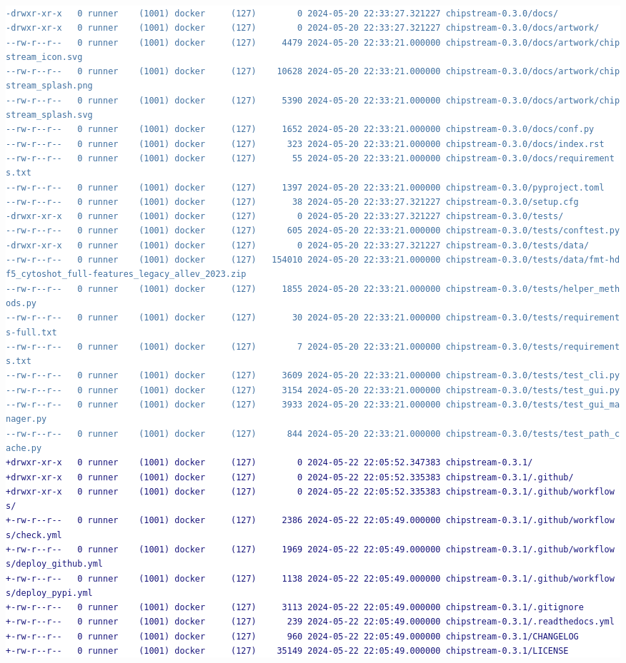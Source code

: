 ```diff
-drwxr-xr-x   0 runner    (1001) docker     (127)        0 2024-05-20 22:33:27.321227 chipstream-0.3.0/docs/
-drwxr-xr-x   0 runner    (1001) docker     (127)        0 2024-05-20 22:33:27.321227 chipstream-0.3.0/docs/artwork/
--rw-r--r--   0 runner    (1001) docker     (127)     4479 2024-05-20 22:33:21.000000 chipstream-0.3.0/docs/artwork/chipstream_icon.svg
--rw-r--r--   0 runner    (1001) docker     (127)    10628 2024-05-20 22:33:21.000000 chipstream-0.3.0/docs/artwork/chipstream_splash.png
--rw-r--r--   0 runner    (1001) docker     (127)     5390 2024-05-20 22:33:21.000000 chipstream-0.3.0/docs/artwork/chipstream_splash.svg
--rw-r--r--   0 runner    (1001) docker     (127)     1652 2024-05-20 22:33:21.000000 chipstream-0.3.0/docs/conf.py
--rw-r--r--   0 runner    (1001) docker     (127)      323 2024-05-20 22:33:21.000000 chipstream-0.3.0/docs/index.rst
--rw-r--r--   0 runner    (1001) docker     (127)       55 2024-05-20 22:33:21.000000 chipstream-0.3.0/docs/requirements.txt
--rw-r--r--   0 runner    (1001) docker     (127)     1397 2024-05-20 22:33:21.000000 chipstream-0.3.0/pyproject.toml
--rw-r--r--   0 runner    (1001) docker     (127)       38 2024-05-20 22:33:27.321227 chipstream-0.3.0/setup.cfg
-drwxr-xr-x   0 runner    (1001) docker     (127)        0 2024-05-20 22:33:27.321227 chipstream-0.3.0/tests/
--rw-r--r--   0 runner    (1001) docker     (127)      605 2024-05-20 22:33:21.000000 chipstream-0.3.0/tests/conftest.py
-drwxr-xr-x   0 runner    (1001) docker     (127)        0 2024-05-20 22:33:27.321227 chipstream-0.3.0/tests/data/
--rw-r--r--   0 runner    (1001) docker     (127)   154010 2024-05-20 22:33:21.000000 chipstream-0.3.0/tests/data/fmt-hdf5_cytoshot_full-features_legacy_allev_2023.zip
--rw-r--r--   0 runner    (1001) docker     (127)     1855 2024-05-20 22:33:21.000000 chipstream-0.3.0/tests/helper_methods.py
--rw-r--r--   0 runner    (1001) docker     (127)       30 2024-05-20 22:33:21.000000 chipstream-0.3.0/tests/requirements-full.txt
--rw-r--r--   0 runner    (1001) docker     (127)        7 2024-05-20 22:33:21.000000 chipstream-0.3.0/tests/requirements.txt
--rw-r--r--   0 runner    (1001) docker     (127)     3609 2024-05-20 22:33:21.000000 chipstream-0.3.0/tests/test_cli.py
--rw-r--r--   0 runner    (1001) docker     (127)     3154 2024-05-20 22:33:21.000000 chipstream-0.3.0/tests/test_gui.py
--rw-r--r--   0 runner    (1001) docker     (127)     3933 2024-05-20 22:33:21.000000 chipstream-0.3.0/tests/test_gui_manager.py
--rw-r--r--   0 runner    (1001) docker     (127)      844 2024-05-20 22:33:21.000000 chipstream-0.3.0/tests/test_path_cache.py
+drwxr-xr-x   0 runner    (1001) docker     (127)        0 2024-05-22 22:05:52.347383 chipstream-0.3.1/
+drwxr-xr-x   0 runner    (1001) docker     (127)        0 2024-05-22 22:05:52.335383 chipstream-0.3.1/.github/
+drwxr-xr-x   0 runner    (1001) docker     (127)        0 2024-05-22 22:05:52.335383 chipstream-0.3.1/.github/workflows/
+-rw-r--r--   0 runner    (1001) docker     (127)     2386 2024-05-22 22:05:49.000000 chipstream-0.3.1/.github/workflows/check.yml
+-rw-r--r--   0 runner    (1001) docker     (127)     1969 2024-05-22 22:05:49.000000 chipstream-0.3.1/.github/workflows/deploy_github.yml
+-rw-r--r--   0 runner    (1001) docker     (127)     1138 2024-05-22 22:05:49.000000 chipstream-0.3.1/.github/workflows/deploy_pypi.yml
+-rw-r--r--   0 runner    (1001) docker     (127)     3113 2024-05-22 22:05:49.000000 chipstream-0.3.1/.gitignore
+-rw-r--r--   0 runner    (1001) docker     (127)      239 2024-05-22 22:05:49.000000 chipstream-0.3.1/.readthedocs.yml
+-rw-r--r--   0 runner    (1001) docker     (127)      960 2024-05-22 22:05:49.000000 chipstream-0.3.1/CHANGELOG
+-rw-r--r--   0 runner    (1001) docker     (127)    35149 2024-05-22 22:05:49.000000 chipstream-0.3.1/LICENSE
```